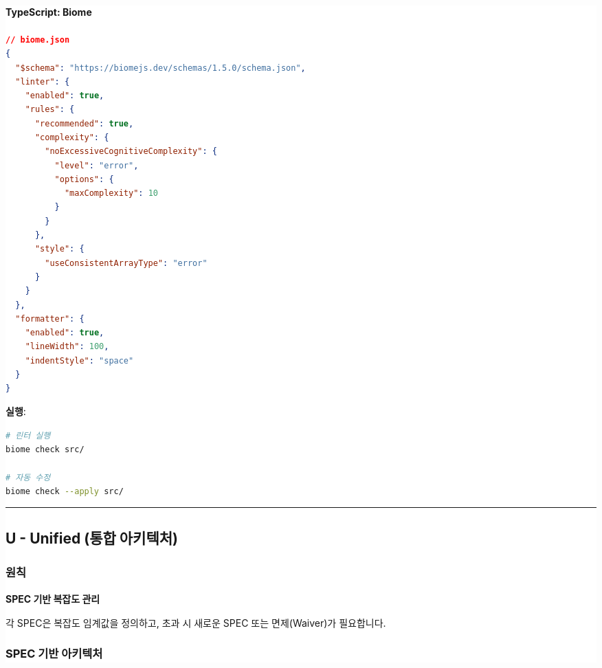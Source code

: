 #### TypeScript: Biome

```json
// biome.json
{
  "$schema": "https://biomejs.dev/schemas/1.5.0/schema.json",
  "linter": {
    "enabled": true,
    "rules": {
      "recommended": true,
      "complexity": {
        "noExcessiveCognitiveComplexity": {
          "level": "error",
          "options": {
            "maxComplexity": 10
          }
        }
      },
      "style": {
        "useConsistentArrayType": "error"
      }
    }
  },
  "formatter": {
    "enabled": true,
    "lineWidth": 100,
    "indentStyle": "space"
  }
}
```

**실행**:

```bash
# 린터 실행
biome check src/

# 자동 수정
biome check --apply src/
```

---

## U - Unified (통합 아키텍처)

### 원칙

**SPEC 기반 복잡도 관리**

각 SPEC은 복잡도 임계값을 정의하고, 초과 시 새로운 SPEC 또는 면제(Waiver)가 필요합니다.

### SPEC 기반 아키텍처
